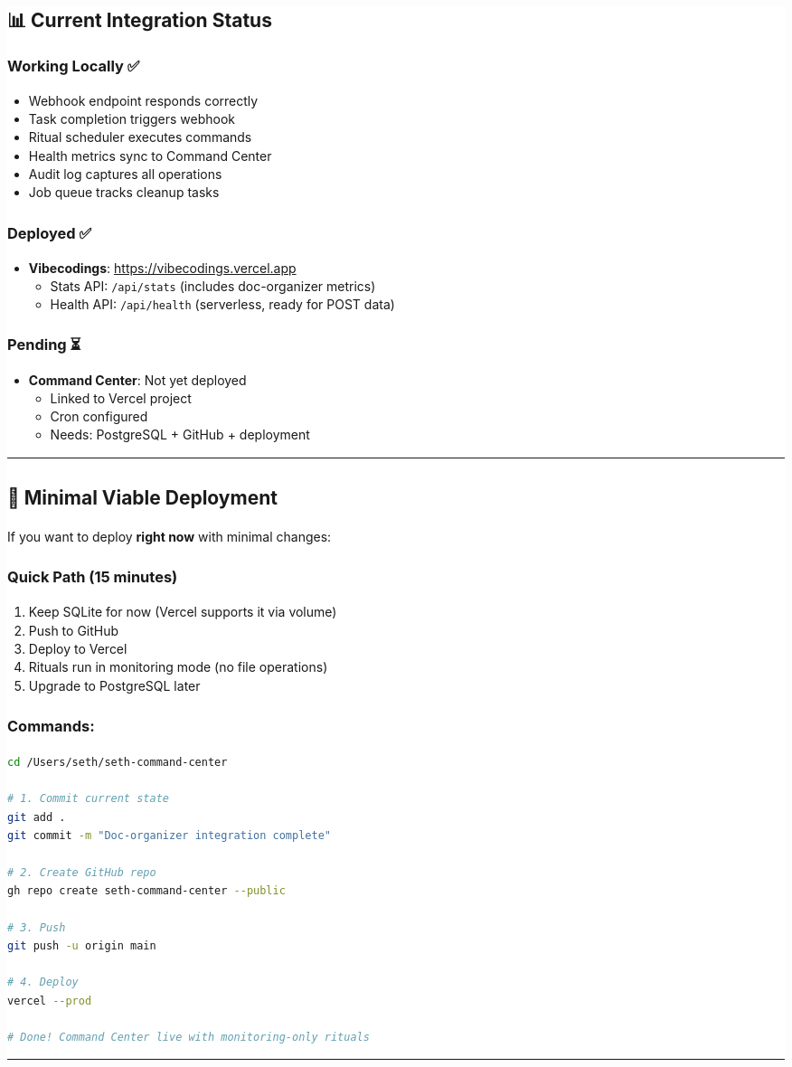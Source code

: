 
## 📊 Current Integration Status

### Working Locally ✅
- Webhook endpoint responds correctly
- Task completion triggers webhook
- Ritual scheduler executes commands
- Health metrics sync to Command Center
- Audit log captures all operations
- Job queue tracks cleanup tasks

### Deployed ✅
- **Vibecodings**: https://vibecodings.vercel.app
  - Stats API: `/api/stats` (includes doc-organizer metrics)
  - Health API: `/api/health` (serverless, ready for POST data)

### Pending ⏳
- **Command Center**: Not yet deployed
  - Linked to Vercel project
  - Cron configured
  - Needs: PostgreSQL + GitHub + deployment

---

## 🎯 Minimal Viable Deployment

If you want to deploy **right now** with minimal changes:

### Quick Path (15 minutes)
1. Keep SQLite for now (Vercel supports it via volume)
2. Push to GitHub
3. Deploy to Vercel
4. Rituals run in monitoring mode (no file operations)
5. Upgrade to PostgreSQL later

### Commands:
```bash
cd /Users/seth/seth-command-center

# 1. Commit current state
git add .
git commit -m "Doc-organizer integration complete"

# 2. Create GitHub repo
gh repo create seth-command-center --public

# 3. Push
git push -u origin main

# 4. Deploy
vercel --prod

# Done! Command Center live with monitoring-only rituals
```

---